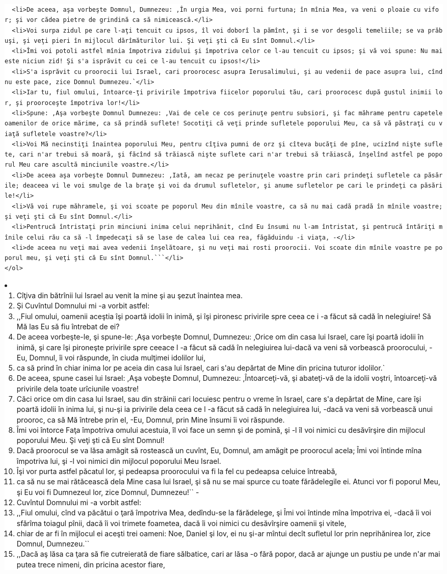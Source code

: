       <li>De aceea, aşa vorbeşte Domnul, Dumnezeu: ,În urgia Mea, voi porni furtuna; în mînia Mea, va veni o ploaie cu vifor; şi vor cădea pietre de grindină ca să nimicească.</li>
      <li>Voi surpa zidul pe care l-aţi tencuit cu ipsos, îl voi doborî la pămînt, şi i se vor desgoli temeliile; se va prăbuşi, şi veţi pieri în mijlocul dărîmăturilor lui. Şi veţi şti că Eu sînt Domnul.</li>
      <li>Îmi voi potoli astfel mînia împotriva zidului şi împotriva celor ce l-au tencuit cu ipsos; şi vă voi spune: Nu mai este niciun zid! Şi s'a isprăvit cu cei ce l-au tencuit cu ipsos!</li>
      <li>S'a isprăvit cu proorocii lui Israel, cari proorocesc asupra Ierusalimului, şi au vedenii de pace asupra lui, cînd nu este pace, zice Domnul Dumnezeu.`</li>
      <li>Iar tu, fiul omului, întoarce-ţi privirile împotriva fiicelor poporului tău, cari proorocesc după gustul inimii lor, şi prooroceşte împotriva lor!</li>
      <li>Spune: ,Aşa vorbeşte Domnul Dumnezeu: ,Vai de cele ce cos perinuţe pentru subsiori, şi fac măhrame pentru capetele oamenilor de orice mărime, ca să prindă suflete! Socotiţi că veţi prinde sufletele poporului Meu, ca să vă păstraţi cu viaţă sufletele voastre?</li>
      <li>Voi Mă necinstiţi înaintea poporului Meu, pentru cîţiva pumni de orz şi cîteva bucăţi de pîne, ucizînd nişte suflete, cari n'ar trebui să moară, şi făcînd să trăiască nişte suflete cari n'ar trebui să trăiască, înşelînd astfel pe poporul Meu care ascultă minciunile voastre.</li>
      <li>De aceea aşa vorbeşte Domnul Dumnezeu: ,Iată, am necaz pe perinuţele voastre prin cari prindeţi sufletele ca păsările; deaceea vi le voi smulge de la braţe şi voi da drumul sufletelor, şi anume sufletelor pe cari le prindeţi ca păsările!</li>
      <li>Vă voi rupe măhramele, şi voi scoate pe poporul Meu din mînile voastre, ca să nu mai cadă pradă în mînile voastre; şi veţi şti că Eu sînt Domnul.</li>
      <li>Pentrucă întristaţi prin minciuni inima celui neprihănit, cînd Eu însumi nu l-am întristat, şi pentrucă întăriţi mînile celui rău ca să -l împedecaţi să se lase de calea lui cea rea, făgăduindu -i viaţa, -</li>
      <li>de aceea nu veţi mai avea vedenii înşelătoare, şi nu veţi mai rosti proorocii. Voi scoate din mînile voastre pe poporul meu, şi veţi şti că Eu sînt Domnul.```</li>
    </ol>
  </li>
  <li>
    <ol>
      <li>Cîţiva din bătrînii lui Israel au venit la mine şi au şezut înaintea mea.</li>
      <li>Şi Cuvîntul Domnului mi -a vorbit astfel:</li>
      <li>,,Fiul omului, oamenii aceştia îşi poartă idolii în inimă, şi îşi pironesc privirile spre ceea ce i -a făcut să cadă în nelegiuire! Să Mă las Eu să fiu întrebat de ei?</li>
      <li>De aceea vorbeşte-le, şi spune-le: ,Aşa vorbeşte Domnul, Dumnezeu: ,Orice om din casa lui Israel, care îşi poartă idolii în inimă, şi care îşi pironeşte privirile spre ceeace l -a făcut să cadă în nelegiuirea lui-dacă va veni să vorbească proorocului, -Eu, Domnul, îi voi răspunde, în ciuda mulţimei idolilor lui,</li>
      <li>ca să prind în chiar inima lor pe aceia din casa lui Israel, cari s'au depărtat de Mine din pricina tuturor idolilor.`</li>
      <li>De aceea, spune casei lui Israel: ,Aşa vobeşte Domnul, Dumnezeu: ,Întoarceţi-vă, şi abateţi-vă de la idolii voştri, întoarceţi-vă privirile dela toate urîciunile voastre!</li>
      <li>Căci orice om din casa lui Israel, sau din străinii cari locuiesc pentru o vreme în Israel, care s'a depărtat de Mine, care îşi poartă idolii în inima lui, şi nu-şi ia privirile dela ceea ce l -a făcut să cadă în nelegiuirea lui, -dacă va veni să vorbească unui prooroc, ca să Mă întrebe prin el, -Eu, Domnul, prin Mine însumi îi voi răspunde.</li>
      <li>Îmi voi întorce Faţa împotriva omului acestuia, îl voi face un semn şi de pomină, şi -l îl voi nimici cu desăvîrşire din mijlocul poporului Meu. Şi veţi şti că Eu sînt Domnul!</li>
      <li>Dacă proorocul se va lăsa amăgit să rostească un cuvînt, Eu, Domnul, am amăgit pe proorocul acela; Îmi voi întinde mîna împotriva lui, şi -l voi nimici din mijlocul poporului Meu Israel.</li>
      <li>Îşi vor purta astfel păcatul lor, şi pedeapsa proorocului va fi la fel cu pedeapsa celuice întreabă,</li>
      <li>ca să nu se mai rătăcească dela Mine casa lui Israel, şi să nu se mai spurce cu toate fărădelegile ei. Atunci vor fi poporul Meu, şi Eu voi fi Dumnezeul lor, zice Domnul, Dumnezeu!`` -</li>
      <li>Cuvîntul Domnului mi -a vorbit astfel:</li>
      <li>,,Fiul omului, cînd va păcătui o ţară împotriva Mea, dedîndu-se la fărădelege, şi Îmi voi întinde mîna împotriva ei, -dacă îi voi sfărîma toiagul pînii, dacă îi voi trimete foametea, dacă îi voi nimici cu desăvîrşire oamenii şi vitele,</li>
      <li>chiar de ar fi în mijlocul ei aceşti trei oameni: Noe, Daniel şi Iov, ei nu şi-ar mîntui decît sufletul lor prin neprihănirea lor, zice Domnul, Dumnezeu.``</li>
      <li>,,Dacă aş lăsa ca ţara să fie cutreierată de fiare sălbatice, cari ar lăsa -o fără popor, dacă ar ajunge un pustiu pe unde n'ar mai putea trece nimeni, din pricina acestor fiare,</li>